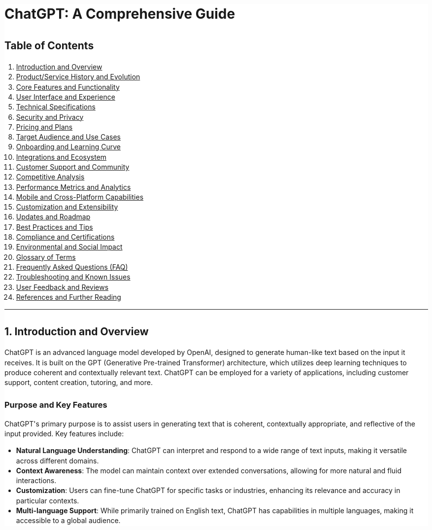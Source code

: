 # ChatGPT: A Comprehensive Guide

## Table of Contents

1. [Introduction and Overview](#introduction-and-overview)
2. [Product/Service History and Evolution](#productservice-history-and-evolution)
3. [Core Features and Functionality](#core-features-and-functionality)
4. [User Interface and Experience](#user-interface-and-experience)
5. [Technical Specifications](#technical-specifications)
6. [Security and Privacy](#security-and-privacy)
7. [Pricing and Plans](#pricing-and-plans)
8. [Target Audience and Use Cases](#target-audience-and-use-cases)
9. [Onboarding and Learning Curve](#onboarding-and-learning-curve)
10. [Integrations and Ecosystem](#integrations-and-ecosystem)
11. [Customer Support and Community](#customer-support-and-community)
12. [Competitive Analysis](#competitive-analysis)
13. [Performance Metrics and Analytics](#performance-metrics-and-analytics)
14. [Mobile and Cross-Platform Capabilities](#mobile-and-cross-platform-capabilities)
15. [Customization and Extensibility](#customization-and-extensibility)
16. [Updates and Roadmap](#updates-and-roadmap)
17. [Best Practices and Tips](#best-practices-and-tips)
18. [Compliance and Certifications](#compliance-and-certifications)
19. [Environmental and Social Impact](#environmental-and-social-impact)
20. [Glossary of Terms](#glossary-of-terms)
21. [Frequently Asked Questions (FAQ)](#frequently-asked-questions-faq)
22. [Troubleshooting and Known Issues](#troubleshooting-and-known-issues)
23. [User Feedback and Reviews](#user-feedback-and-reviews)
24. [References and Further Reading](#references-and-further-reading)

---

## 1. Introduction and Overview

ChatGPT is an advanced language model developed by OpenAI, designed to generate human-like text based on the input it receives. It is built on the GPT (Generative Pre-trained Transformer) architecture, which utilizes deep learning techniques to produce coherent and contextually relevant text. ChatGPT can be employed for a variety of applications, including customer support, content creation, tutoring, and more. 

### Purpose and Key Features
ChatGPT's primary purpose is to assist users in generating text that is coherent, contextually appropriate, and reflective of the input provided. Key features include:
- **Natural Language Understanding**: ChatGPT can interpret and respond to a wide range of text inputs, making it versatile across different domains.
- **Context Awareness**: The model can maintain context over extended conversations, allowing for more natural and fluid interactions.
- **Customization**: Users can fine-tune ChatGPT for specific tasks or industries, enhancing its relevance and accuracy in particular contexts.
- **Multi-language Support**: While primarily trained on English text, ChatGPT has capabilities in multiple languages, making it accessible to a global audience.
